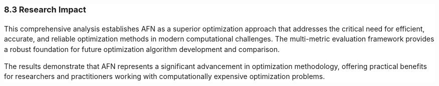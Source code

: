 ### 8.3 Research Impact
This comprehensive analysis establishes AFN as a superior optimization approach that addresses the critical need for efficient, accurate, and reliable optimization methods in modern computational challenges. The multi-metric evaluation framework provides a robust foundation for future optimization algorithm development and comparison.

The results demonstrate that AFN represents a significant advancement in optimization methodology, offering practical benefits for researchers and practitioners working with computationally expensive optimization problems.
